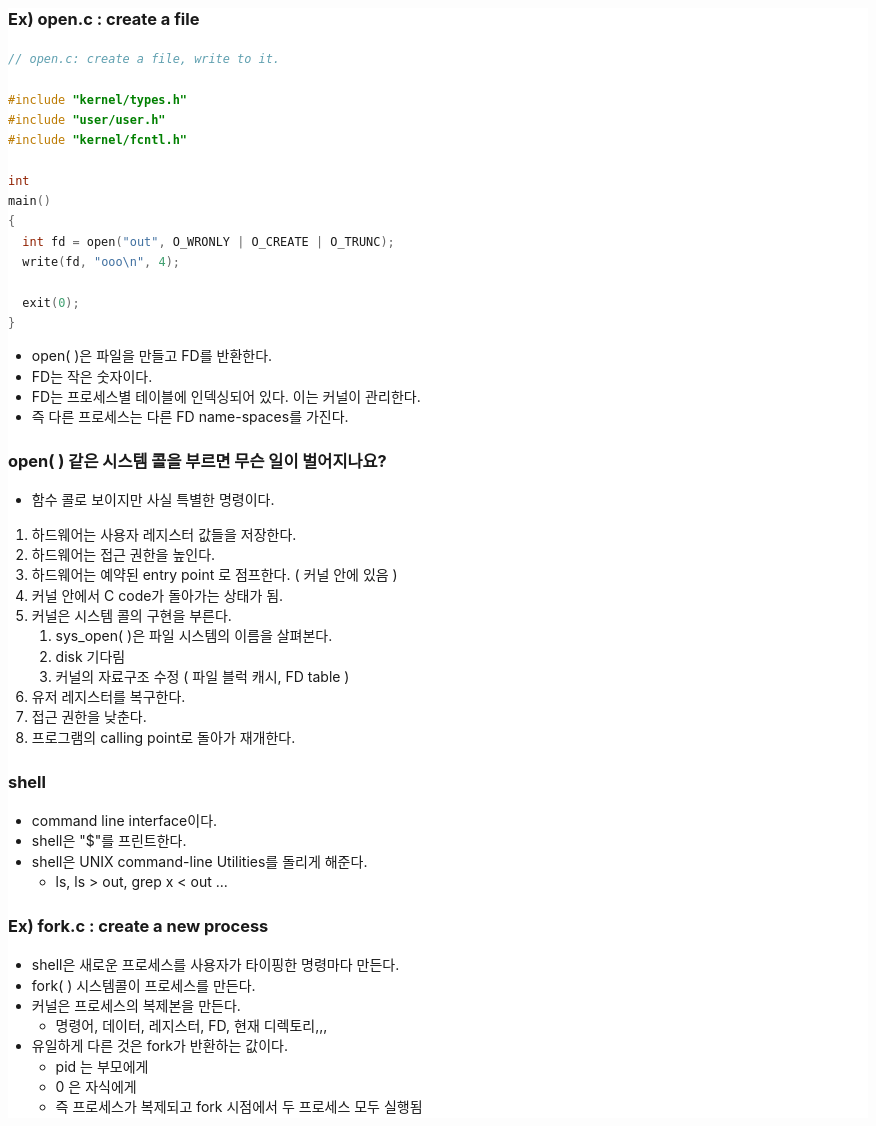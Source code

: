 ### Ex) open.c : create a file

```c
// open.c: create a file, write to it.

#include "kernel/types.h"
#include "user/user.h"
#include "kernel/fcntl.h"

int
main()
{
  int fd = open("out", O_WRONLY | O_CREATE | O_TRUNC);
  write(fd, "ooo\n", 4);

  exit(0);
}
```

- open( )은 파일을 만들고 FD를 반환한다.
- FD는 작은 숫자이다.
- FD는 프로세스별 테이블에 인덱싱되어 있다. 이는 커널이 관리한다.
- 즉 다른 프로세스는 다른 FD name-spaces를 가진다.

### open( ) 같은 시스템 콜을 부르면 무슨 일이 벌어지나요?

- 함수 콜로 보이지만 사실 특별한 명령이다. 

1. 하드웨어는 사용자 레지스터 값들을 저장한다.
2. 하드웨어는 접근 권한을 높인다. 
3. 하드웨어는 예약된 entry point 로 점프한다. ( 커널 안에 있음 )
4. 커널 안에서 C code가 돌아가는 상태가 됨. 
5. 커널은 시스템 콜의 구현을 부른다.
	1. sys_open( )은 파일 시스템의 이름을 살펴본다.
	2. disk 기다림
	3. 커널의 자료구조 수정 ( 파일 블럭 캐시, FD table )
6. 유저 레지스터를 복구한다.
7. 접근 권한을 낮춘다.
8. 프로그램의 calling point로 돌아가 재개한다. 

### shell

- command line interface이다.  
- shell은 "$"를 프린트한다. 
- shell은 UNIX command-line Utilities를 돌리게 해준다.
	- ls, ls > out, grep x  < out ...

### Ex) fork.c : create a new process

- shell은 새로운 프로세스를 사용자가 타이핑한 명령마다 만든다.
- fork( ) 시스템콜이 프로세스를 만든다. 
- 커널은 프로세스의 복제본을 만든다.
	- 명령어, 데이터, 레지스터, FD, 현재 디렉토리,,,
- 유일하게 다른 것은 fork가 반환하는 값이다.
	- pid 는 부모에게
	- 0 은 자식에게 
	- 즉 프로세스가 복제되고 fork 시점에서 두 프로세스 모두 실행됨

